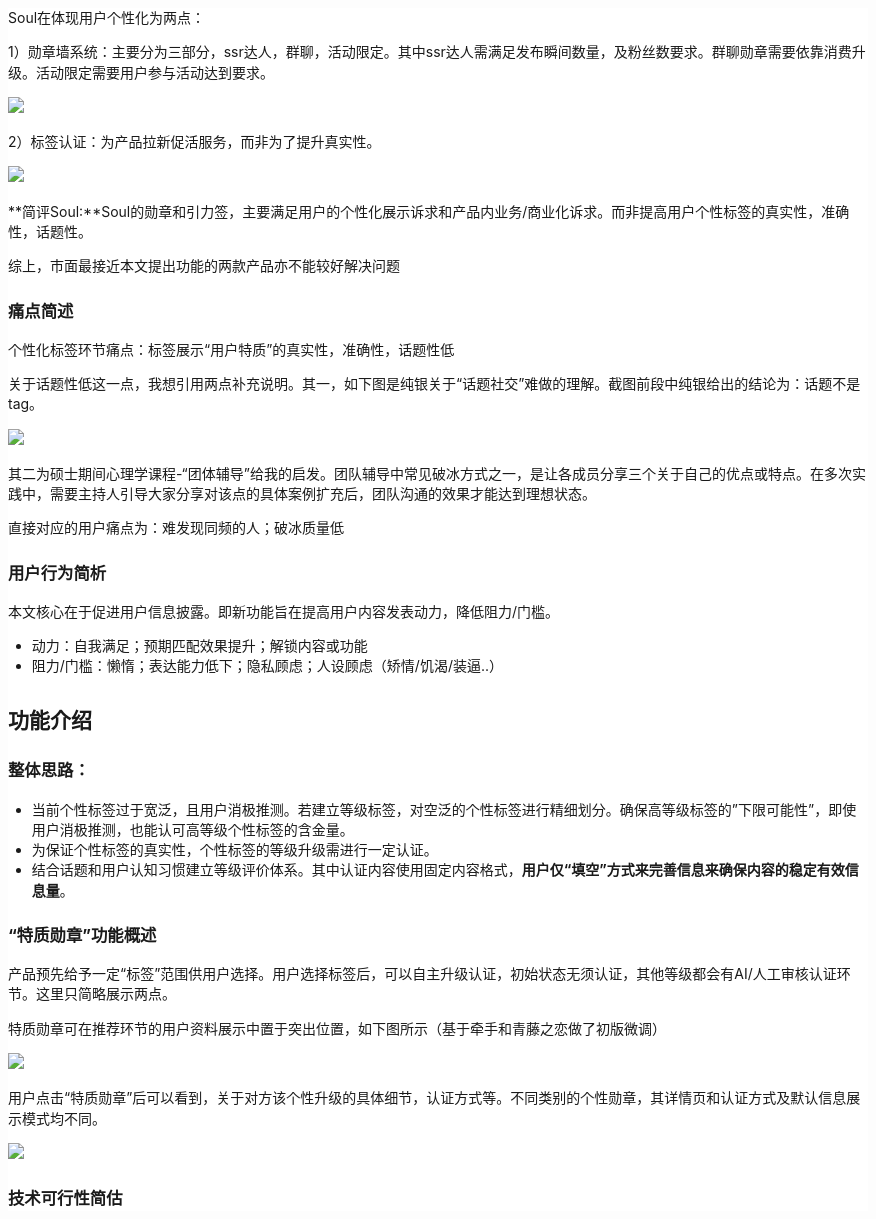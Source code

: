Soul在体现用户个性化为两点：

1）勋章墙系统：主要分为三部分，ssr达人，群聊，活动限定。其中ssr达人需满足发布瞬间数量，及粉丝数要求。群聊勋章需要依靠消费升级。活动限定需要用户参与活动达到要求。

![](https://image.woshipm.com/2025/05/10/4989fadc-2d6d-11f0-adb9-00163e09d72f.jpg)

2）标签认证：为产品拉新促活服务，而非为了提升真实性。

![](https://image.woshipm.com/2025/05/10/5484a838-2d6d-11f0-adb9-00163e09d72f.jpg)

**简评Soul:**Soul的勋章和引力签，主要满足用户的个性化展示诉求和产品内业务/商业化诉求。而非提高用户个性标签的真实性，准确性，话题性。

综上，市面最接近本文提出功能的两款产品亦不能较好解决问题

### 痛点简述

个性化标签环节痛点：标签展示“用户特质”的真实性，准确性，话题性低

关于话题性低这一点，我想引用两点补充说明。其一，如下图是纯银关于“话题社交”难做的理解。截图前段中纯银给出的结论为：话题不是tag。

![](https://image.woshipm.com/2025/05/10/94b6aafa-2d6d-11f0-9743-00163e09d72f.jpg)

其二为硕士期间心理学课程-“团体辅导”给我的启发。团队辅导中常见破冰方式之一，是让各成员分享三个关于自己的优点或特点。在多次实践中，需要主持人引导大家分享对该点的具体案例扩充后，团队沟通的效果才能达到理想状态。

直接对应的用户痛点为：难发现同频的人；破冰质量低

### 用户行为简析

本文核心在于促进用户信息披露。即新功能旨在提高用户内容发表动力，降低阻力/门槛。

*   动力：自我满足；预期匹配效果提升；解锁内容或功能
*   阻力/门槛：懒惰；表达能力低下；隐私顾虑；人设顾虑（矫情/饥渴/装逼..）

## 功能介绍

### 整体思路：

*   当前个性标签过于宽泛，且用户消极推测。若建立等级标签，对空泛的个性标签进行精细划分。确保高等级标签的”下限可能性”，即使用户消极推测，也能认可高等级个性标签的含金量。
*   为保证个性标签的真实性，个性标签的等级升级需进行一定认证。
*   结合话题和用户认知习惯建立等级评价体系。其中认证内容使用固定内容格式，**用户仅“填空”方式来完善信息来确保内容的稳定有效信息量**。

### “特质勋章”功能概述

产品预先给予一定“标签”范围供用户选择。用户选择标签后，可以自主升级认证，初始状态无须认证，其他等级都会有AI/人工审核认证环节。这里只简略展示两点。

特质勋章可在推荐环节的用户资料展示中置于突出位置，如下图所示（基于牵手和青藤之恋做了初版微调）

![](https://image.woshipm.com/2025/05/10/a99b6cee-2d6d-11f0-adb9-00163e09d72f.jpg)

用户点击“特质勋章”后可以看到，关于对方该个性升级的具体细节，认证方式等。不同类别的个性勋章，其详情页和认证方式及默认信息展示模式均不同。

![](https://image.woshipm.com/2025/05/10/c59d3030-2d6d-11f0-adb9-00163e09d72f.jpg)

### 技术可行性简估
